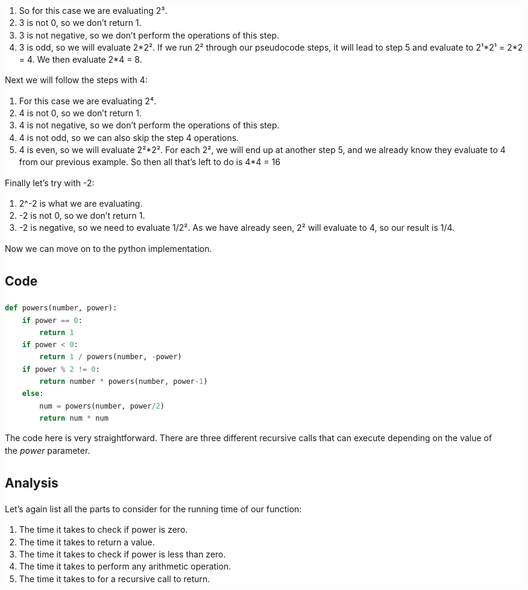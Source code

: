 1. So for this case we are evaluating 2³.
2. 3 is not 0, so we don’t return 1.
3. 3 is not negative, so we don’t perform the operations of this step.
4. 3 is odd, so we will evaluate 2\*2². If we run 2² through our pseudocode steps, it will lead to step 5 and evaluate to 2¹\*2¹ = 2\*2 = 4. We then evaluate 2\*4 = 8.

Next we will follow the steps with 4:

1. For this case we are evaluating 2⁴.
2. 4 is not 0, so we don’t return 1.
3. 4 is not negative, so we don’t perform the operations of this step.
4. 4 is not odd, so we can also skip the step 4 operations.
5. 4 is even, so we will evaluate 2²\*2². For each 2², we will end up at another step 5, and we already know they evaluate to 4 from our previous example. So then all that’s left to do is 4\*4 = 16

Finally let’s try with -2:

1. 2^-2 is what we are evaluating.
2. \-2 is not 0, so we don’t return 1.
3. \-2 is negative, so we need to evaluate 1/2². As we have already seen, 2² will evaluate to 4, so our result is 1/4.

Now we can move on to the python implementation.

## Code



```python
def powers(number, power):
    if power == 0:
        return 1
    if power < 0:
        return 1 / powers(number, -power)
    if power % 2 != 0:
        return number * powers(number, power-1)
    else:
        num = powers(number, power/2)
        return num * num
```



The code here is very straightforward. There are three different recursive calls that can execute depending on the value of the *power* parameter.

## Analysis

Let’s again list all the parts to consider for the running time of our function:

1. The time it takes to check if power is zero.
2. The time it takes to return a value.
3. The time it takes to check if power is less than zero.
4. The time it takes to perform any arithmetic operation.
5. The time it takes to for a recursive call to return.
